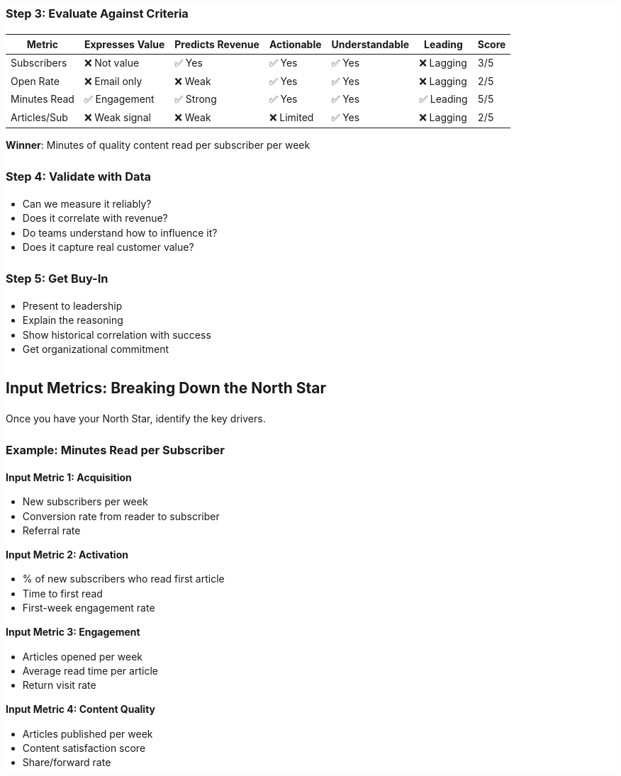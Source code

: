 ### Step 3: Evaluate Against Criteria

| Metric | Expresses Value | Predicts Revenue | Actionable | Understandable | Leading | Score |
|--------|----------------|------------------|------------|----------------|---------|-------|
| Subscribers | ❌ Not value | ✅ Yes | ✅ Yes | ✅ Yes | ❌ Lagging | 3/5 |
| Open Rate | ❌ Email only | ❌ Weak | ✅ Yes | ✅ Yes | ❌ Lagging | 2/5 |
| Minutes Read | ✅ Engagement | ✅ Strong | ✅ Yes | ✅ Yes | ✅ Leading | 5/5 |
| Articles/Sub | ❌ Weak signal | ❌ Weak | ❌ Limited | ✅ Yes | ❌ Lagging | 2/5 |

**Winner**: Minutes of quality content read per subscriber per week

### Step 4: Validate with Data

- Can we measure it reliably?
- Does it correlate with revenue?
- Do teams understand how to influence it?
- Does it capture real customer value?

### Step 5: Get Buy-In

- Present to leadership
- Explain the reasoning
- Show historical correlation with success
- Get organizational commitment

## Input Metrics: Breaking Down the North Star

Once you have your North Star, identify the key drivers.

### Example: Minutes Read per Subscriber

**Input Metric 1: Acquisition**
- New subscribers per week
- Conversion rate from reader to subscriber
- Referral rate

**Input Metric 2: Activation**
- % of new subscribers who read first article
- Time to first read
- First-week engagement rate

**Input Metric 3: Engagement**
- Articles opened per week
- Average read time per article
- Return visit rate

**Input Metric 4: Content Quality**
- Articles published per week
- Content satisfaction score
- Share/forward rate
